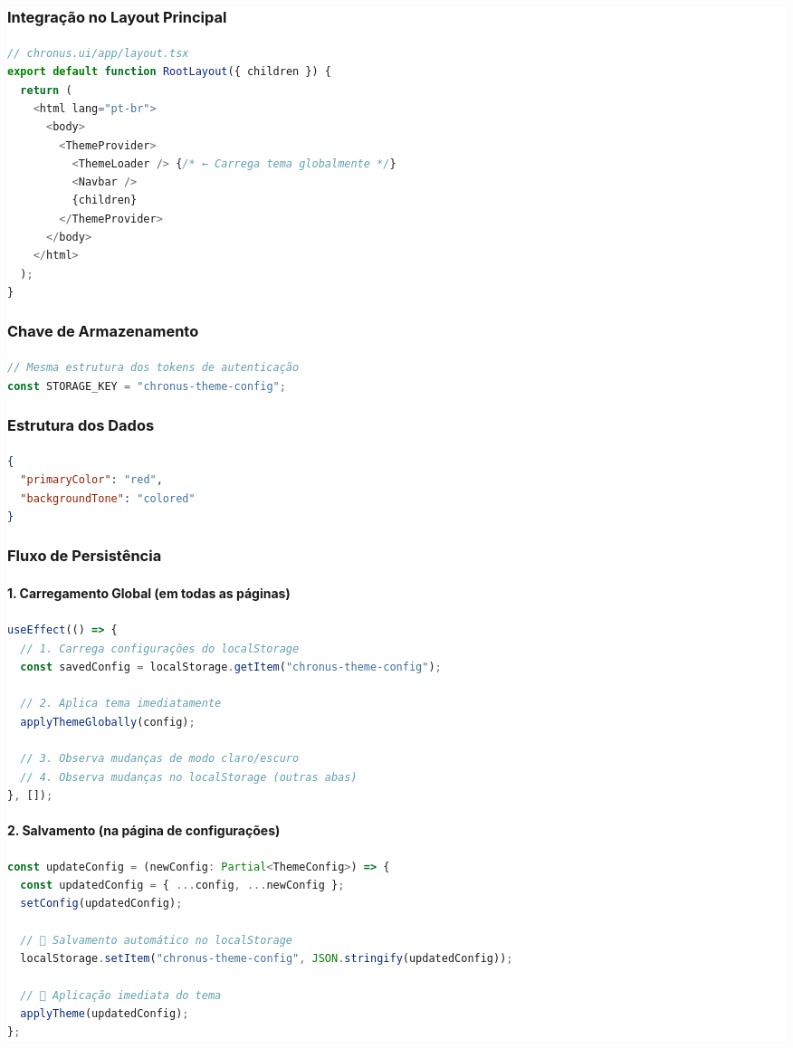 ### Integração no Layout Principal
```typescript
// chronus.ui/app/layout.tsx
export default function RootLayout({ children }) {
  return (
    <html lang="pt-br">
      <body>
        <ThemeProvider>
          <ThemeLoader /> {/* ← Carrega tema globalmente */}
          <Navbar />
          {children}
        </ThemeProvider>
      </body>
    </html>
  );
}
```

### Chave de Armazenamento
```javascript
// Mesma estrutura dos tokens de autenticação
const STORAGE_KEY = "chronus-theme-config";
```

### Estrutura dos Dados
```json
{
  "primaryColor": "red",
  "backgroundTone": "colored"
}
```

### Fluxo de Persistência

#### 1. Carregamento Global (em todas as páginas)
```typescript
useEffect(() => {
  // 1. Carrega configurações do localStorage
  const savedConfig = localStorage.getItem("chronus-theme-config");
  
  // 2. Aplica tema imediatamente
  applyThemeGlobally(config);
  
  // 3. Observa mudanças de modo claro/escuro
  // 4. Observa mudanças no localStorage (outras abas)
}, []);
```

#### 2. Salvamento (na página de configurações)
```typescript
const updateConfig = (newConfig: Partial<ThemeConfig>) => {
  const updatedConfig = { ...config, ...newConfig };
  setConfig(updatedConfig);
  
  // 💾 Salvamento automático no localStorage
  localStorage.setItem("chronus-theme-config", JSON.stringify(updatedConfig));
  
  // 🎨 Aplicação imediata do tema
  applyTheme(updatedConfig);
};
```
